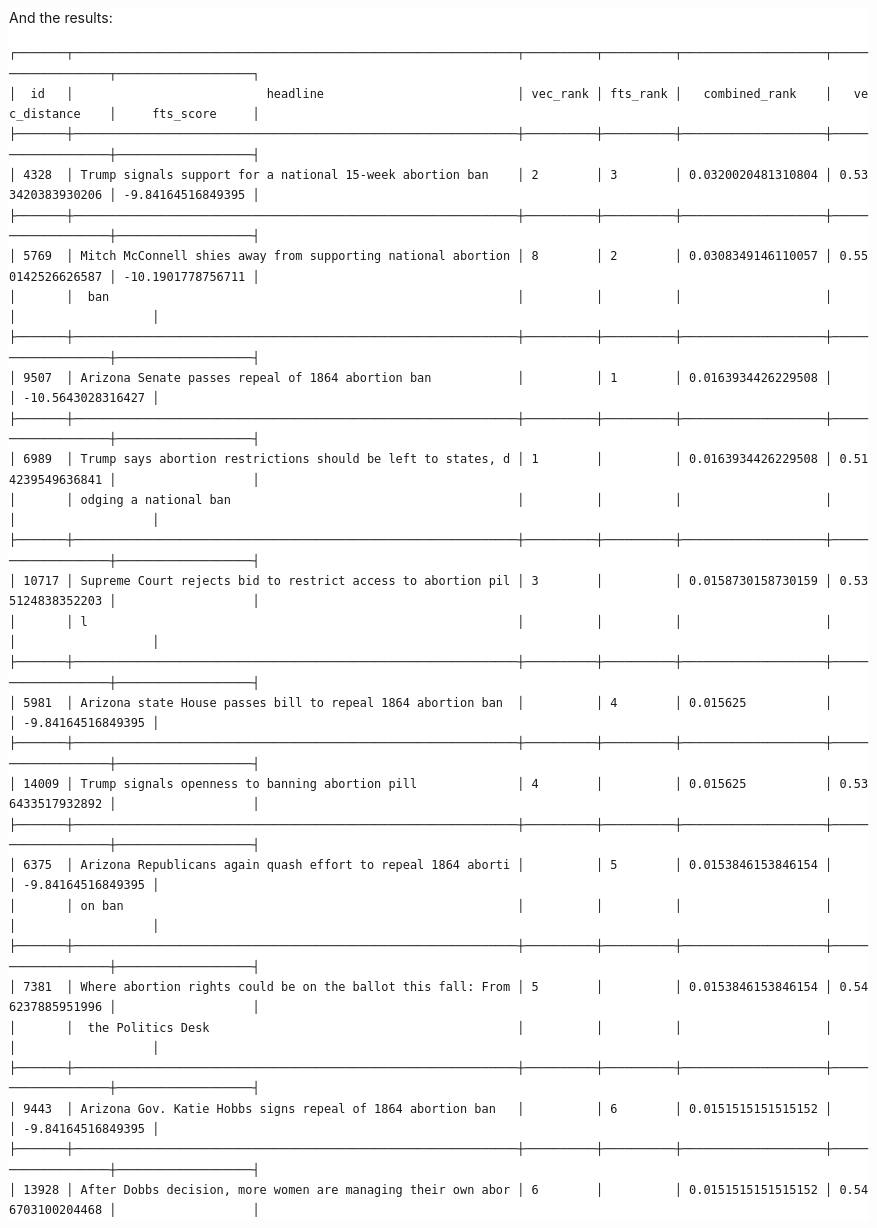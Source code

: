 ```

```

And the results:

```
┌───────┬──────────────────────────────────────────────────────────────┬──────────┬──────────┬────────────────────┬───────────────────┬───────────────────┐
│  id   │                           headline                           │ vec_rank │ fts_rank │   combined_rank    │   vec_distance    │     fts_score     │
├───────┼──────────────────────────────────────────────────────────────┼──────────┼──────────┼────────────────────┼───────────────────┼───────────────────┤
│ 4328  │ Trump signals support for a national 15-week abortion ban    │ 2        │ 3        │ 0.0320020481310804 │ 0.533420383930206 │ -9.84164516849395 │
├───────┼──────────────────────────────────────────────────────────────┼──────────┼──────────┼────────────────────┼───────────────────┼───────────────────┤
│ 5769  │ Mitch McConnell shies away from supporting national abortion │ 8        │ 2        │ 0.0308349146110057 │ 0.550142526626587 │ -10.1901778756711 │
│       │  ban                                                         │          │          │                    │                   │                   │
├───────┼──────────────────────────────────────────────────────────────┼──────────┼──────────┼────────────────────┼───────────────────┼───────────────────┤
│ 9507  │ Arizona Senate passes repeal of 1864 abortion ban            │          │ 1        │ 0.0163934426229508 │                   │ -10.5643028316427 │
├───────┼──────────────────────────────────────────────────────────────┼──────────┼──────────┼────────────────────┼───────────────────┼───────────────────┤
│ 6989  │ Trump says abortion restrictions should be left to states, d │ 1        │          │ 0.0163934426229508 │ 0.514239549636841 │                   │
│       │ odging a national ban                                        │          │          │                    │                   │                   │
├───────┼──────────────────────────────────────────────────────────────┼──────────┼──────────┼────────────────────┼───────────────────┼───────────────────┤
│ 10717 │ Supreme Court rejects bid to restrict access to abortion pil │ 3        │          │ 0.0158730158730159 │ 0.535124838352203 │                   │
│       │ l                                                            │          │          │                    │                   │                   │
├───────┼──────────────────────────────────────────────────────────────┼──────────┼──────────┼────────────────────┼───────────────────┼───────────────────┤
│ 5981  │ Arizona state House passes bill to repeal 1864 abortion ban  │          │ 4        │ 0.015625           │                   │ -9.84164516849395 │
├───────┼──────────────────────────────────────────────────────────────┼──────────┼──────────┼────────────────────┼───────────────────┼───────────────────┤
│ 14009 │ Trump signals openness to banning abortion pill              │ 4        │          │ 0.015625           │ 0.536433517932892 │                   │
├───────┼──────────────────────────────────────────────────────────────┼──────────┼──────────┼────────────────────┼───────────────────┼───────────────────┤
│ 6375  │ Arizona Republicans again quash effort to repeal 1864 aborti │          │ 5        │ 0.0153846153846154 │                   │ -9.84164516849395 │
│       │ on ban                                                       │          │          │                    │                   │                   │
├───────┼──────────────────────────────────────────────────────────────┼──────────┼──────────┼────────────────────┼───────────────────┼───────────────────┤
│ 7381  │ Where abortion rights could be on the ballot this fall: From │ 5        │          │ 0.0153846153846154 │ 0.546237885951996 │                   │
│       │  the Politics Desk                                           │          │          │                    │                   │                   │
├───────┼──────────────────────────────────────────────────────────────┼──────────┼──────────┼────────────────────┼───────────────────┼───────────────────┤
│ 9443  │ Arizona Gov. Katie Hobbs signs repeal of 1864 abortion ban   │          │ 6        │ 0.0151515151515152 │                   │ -9.84164516849395 │
├───────┼──────────────────────────────────────────────────────────────┼──────────┼──────────┼────────────────────┼───────────────────┼───────────────────┤
│ 13928 │ After Dobbs decision, more women are managing their own abor │ 6        │          │ 0.0151515151515152 │ 0.546703100204468 │                   │
```